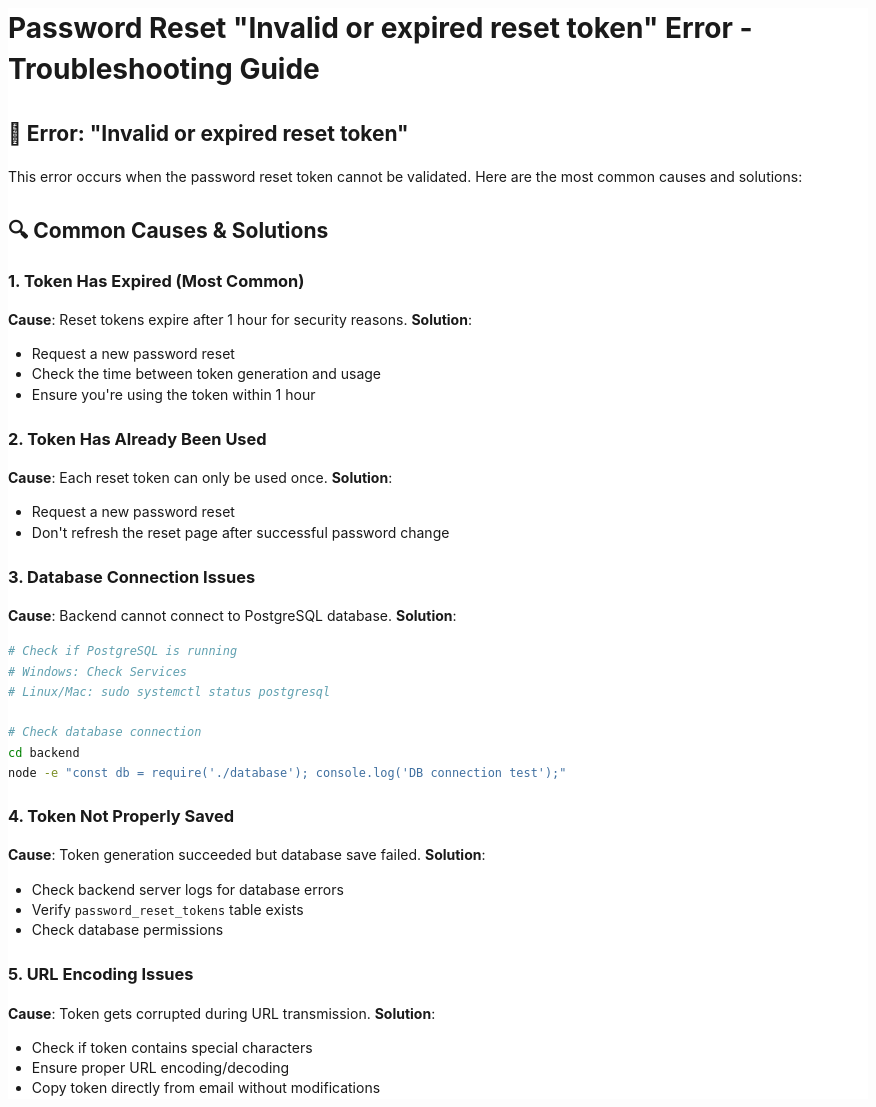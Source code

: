 # Password Reset "Invalid or expired reset token" Error - Troubleshooting Guide

## 🚨 **Error: "Invalid or expired reset token"**

This error occurs when the password reset token cannot be validated. Here are the most common causes and solutions:

## 🔍 **Common Causes & Solutions**

### **1. Token Has Expired (Most Common)**
**Cause**: Reset tokens expire after 1 hour for security reasons.
**Solution**: 
- Request a new password reset
- Check the time between token generation and usage
- Ensure you're using the token within 1 hour

### **2. Token Has Already Been Used**
**Cause**: Each reset token can only be used once.
**Solution**:
- Request a new password reset
- Don't refresh the reset page after successful password change

### **3. Database Connection Issues**
**Cause**: Backend cannot connect to PostgreSQL database.
**Solution**:
```bash
# Check if PostgreSQL is running
# Windows: Check Services
# Linux/Mac: sudo systemctl status postgresql

# Check database connection
cd backend
node -e "const db = require('./database'); console.log('DB connection test');"
```

### **4. Token Not Properly Saved**
**Cause**: Token generation succeeded but database save failed.
**Solution**:
- Check backend server logs for database errors
- Verify `password_reset_tokens` table exists
- Check database permissions

### **5. URL Encoding Issues**
**Cause**: Token gets corrupted during URL transmission.
**Solution**:
- Check if token contains special characters
- Ensure proper URL encoding/decoding
- Copy token directly from email without modifications
